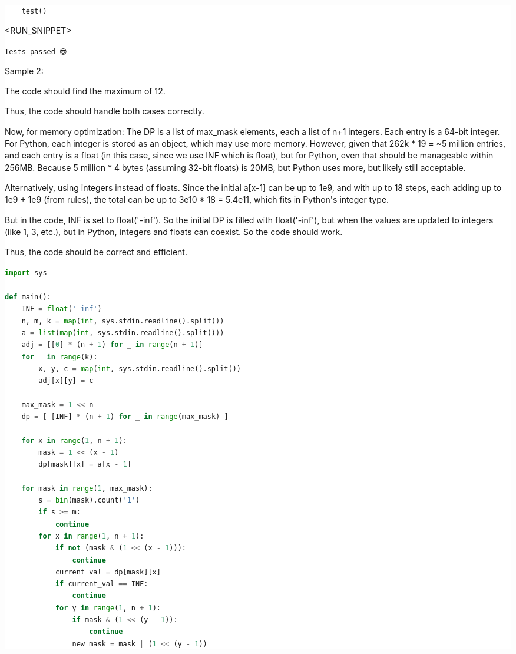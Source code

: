 ```python
    test()


```

<RUN_SNIPPET>
```output
Tests passed 😎

```

Sample 2:

The code should find the maximum of 12.

Thus, the code should handle both cases correctly.

Now, for memory optimization: The DP is a list of max_mask elements, each a list of n+1 integers. Each entry is a 64-bit integer. For Python, each integer is stored as an object, which may use more memory. However, given that 262k * 19 = ~5 million entries, and each entry is a float (in this case, since we use INF which is float), but for Python, even that should be manageable within 256MB. Because 5 million * 4 bytes (assuming 32-bit floats) is 20MB, but Python uses more, but likely still acceptable.

Alternatively, using integers instead of floats. Since the initial a[x-1] can be up to 1e9, and with up to 18 steps, each adding up to 1e9 + 1e9 (from rules), the total can be up to 3e10 * 18 = 5.4e11, which fits in Python's integer type.

But in the code, INF is set to float('-inf'). So the initial DP is filled with float('-inf'), but when the values are updated to integers (like 1, 3, etc.), but in Python, integers and floats can coexist. So the code should work.

Thus, the code should be correct and efficient.
</think>

```python
import sys

def main():
    INF = float('-inf')
    n, m, k = map(int, sys.stdin.readline().split())
    a = list(map(int, sys.stdin.readline().split()))
    adj = [[0] * (n + 1) for _ in range(n + 1)]
    for _ in range(k):
        x, y, c = map(int, sys.stdin.readline().split())
        adj[x][y] = c
    
    max_mask = 1 << n
    dp = [ [INF] * (n + 1) for _ in range(max_mask) ]
    
    for x in range(1, n + 1):
        mask = 1 << (x - 1)
        dp[mask][x] = a[x - 1]
    
    for mask in range(1, max_mask):
        s = bin(mask).count('1')
        if s >= m:
            continue
        for x in range(1, n + 1):
            if not (mask & (1 << (x - 1))):
                continue
            current_val = dp[mask][x]
            if current_val == INF:
                continue
            for y in range(1, n + 1):
                if mask & (1 << (y - 1)):
                    continue
                new_mask = mask | (1 << (y - 1))
```